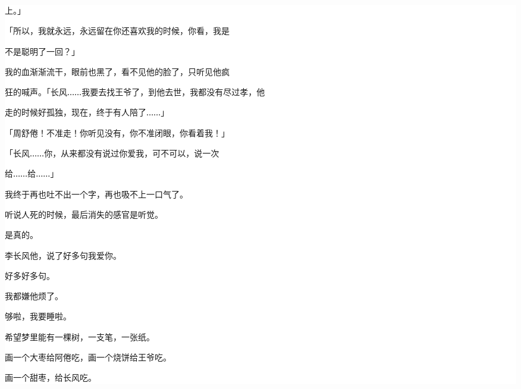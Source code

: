 上。」

「所以，我就永远，永远留在你还喜欢我的时候，你看，我是

不是聪明了一回？」

我的血渐渐流干，眼前也黑了，看不见他的脸了，只听见他疯

狂的喊声。「长风……我要去找王爷了，到他去世，我都没有尽过孝，他

走的时候好孤独，现在，终于有人陪了……」

「周舒倦！不准走！你听见没有，你不准闭眼，你看着我！」

「长风……你，从来都没有说过你爱我，可不可以，说一次

给……给……」

我终于再也吐不出一个字，再也吸不上一口气了。

听说人死的时候，最后消失的感官是听觉。

是真的。

李长风他，说了好多句我爱你。

好多好多句。

我都嫌他烦了。

够啦，我要睡啦。

希望梦里能有一棵树，一支笔，一张纸。

画一个大枣给阿倦吃，画一个烧饼给王爷吃。

画一个甜枣，给长风吃。
